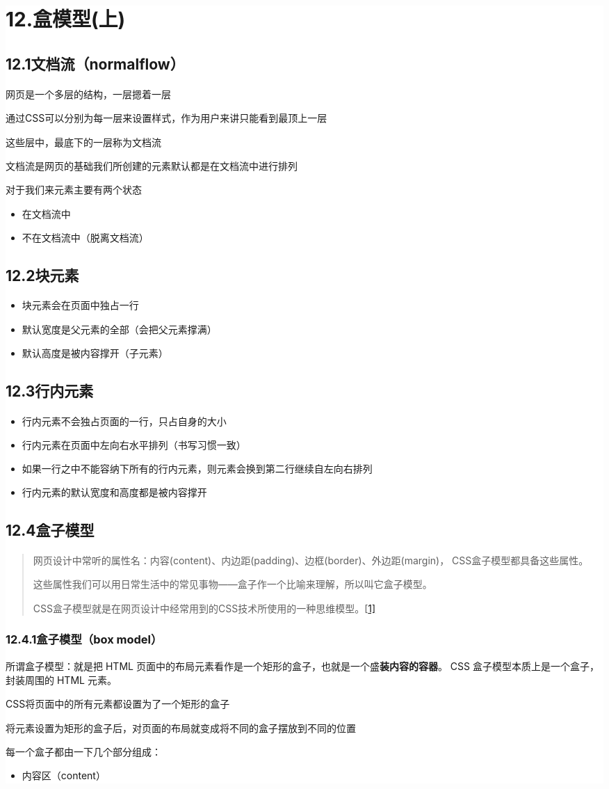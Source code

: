 # 12.盒模型(上)

## 12.1文档流（normalflow）

网页是一个多层的结构，一层摁着一层

通过CSS可以分别为每一层来设置样式，作为用户来讲只能看到最顶上一层

这些层中，最底下的一层称为文档流

文档流是网页的基础我们所创建的元素默认都是在文档流中进行排列

对于我们来元素主要有两个状态

- 在文档流中

- 不在文档流中（脱离文档流）

## 12.2块元素

- 块元素会在页面中独占一行

- 默认宽度是父元素的全部（会把父元素撑满）

- 默认高度是被内容撑开（子元素）

## 12.3行内元素

- 行内元素不会独占页面的一行，只占自身的大小

- 行内元素在页面中左向右水平排列（书写习惯一致）

- 如果一行之中不能容纳下所有的行内元素，则元素会换到第二行继续自左向右排列

- 行内元素的默认宽度和高度都是被内容撑开

## 12.4盒子模型

> 网页设计中常听的属性名：内容(content)、内边距(padding)、边框(border)、外边距(margin)， CSS盒子模型都具备这些属性。
>
> 这些属性我们可以用日常生活中的常见事物——盒子作一个比喻来理解，所以叫它盒子模型。
>
> CSS盒子模型就是在网页设计中经常用到的CSS技术所使用的一种思维模型。[[1\]](#fn1)

### 12.4.1盒子模型（box model）

所谓盒子模型：就是把 HTML 页面中的布局元素看作是一个矩形的盒子，也就是一个盛**装内容的容器**。
CSS 盒子模型本质上是一个盒子，封装周围的 HTML 元素。

CSS将页面中的所有元素都设置为了一个矩形的盒子

将元素设置为矩形的盒子后，对页面的布局就变成将不同的盒子摆放到不同的位置

每一个盒子都由一下几个部分组成：

- 内容区（content）
